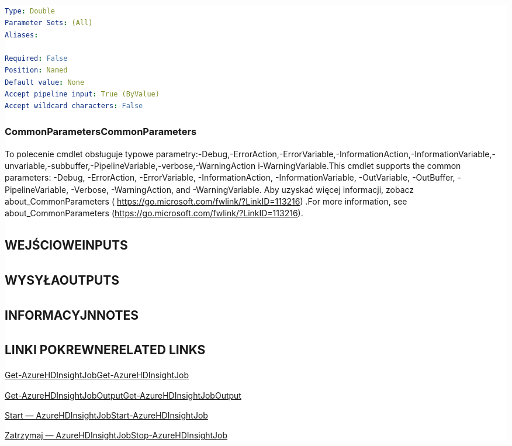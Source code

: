 ```yaml
Type: Double
Parameter Sets: (All)
Aliases: 

Required: False
Position: Named
Default value: None
Accept pipeline input: True (ByValue)
Accept wildcard characters: False
```

### <span data-ttu-id="18815-156">CommonParameters</span><span class="sxs-lookup"><span data-stu-id="18815-156">CommonParameters</span></span>
<span data-ttu-id="18815-157">To polecenie cmdlet obsługuje typowe parametry:-Debug,-ErrorAction,-ErrorVariable,-InformationAction,-InformationVariable,-unvariable,-subbuffer,-PipelineVariable,-verbose,-WarningAction i-WarningVariable.</span><span class="sxs-lookup"><span data-stu-id="18815-157">This cmdlet supports the common parameters: -Debug, -ErrorAction, -ErrorVariable, -InformationAction, -InformationVariable, -OutVariable, -OutBuffer, -PipelineVariable, -Verbose, -WarningAction, and -WarningVariable.</span></span> <span data-ttu-id="18815-158">Aby uzyskać więcej informacji, zobacz about_CommonParameters ( https://go.microsoft.com/fwlink/?LinkID=113216) .</span><span class="sxs-lookup"><span data-stu-id="18815-158">For more information, see about_CommonParameters (https://go.microsoft.com/fwlink/?LinkID=113216).</span></span>

## <span data-ttu-id="18815-159">WEJŚCIOWE</span><span class="sxs-lookup"><span data-stu-id="18815-159">INPUTS</span></span>

## <span data-ttu-id="18815-160">WYSYŁA</span><span class="sxs-lookup"><span data-stu-id="18815-160">OUTPUTS</span></span>

## <span data-ttu-id="18815-161">INFORMACYJN</span><span class="sxs-lookup"><span data-stu-id="18815-161">NOTES</span></span>

## <span data-ttu-id="18815-162">LINKI POKREWNE</span><span class="sxs-lookup"><span data-stu-id="18815-162">RELATED LINKS</span></span>

[<span data-ttu-id="18815-163">Get-AzureHDInsightJob</span><span class="sxs-lookup"><span data-stu-id="18815-163">Get-AzureHDInsightJob</span></span>](./Get-AzureHDInsightJob.md)

[<span data-ttu-id="18815-164">Get-AzureHDInsightJobOutput</span><span class="sxs-lookup"><span data-stu-id="18815-164">Get-AzureHDInsightJobOutput</span></span>](./Get-AzureHDInsightJobOutput.md)

[<span data-ttu-id="18815-165">Start — AzureHDInsightJob</span><span class="sxs-lookup"><span data-stu-id="18815-165">Start-AzureHDInsightJob</span></span>](./Start-AzureHDInsightJob.md)

[<span data-ttu-id="18815-166">Zatrzymaj — AzureHDInsightJob</span><span class="sxs-lookup"><span data-stu-id="18815-166">Stop-AzureHDInsightJob</span></span>](./Stop-AzureHDInsightJob.md)


